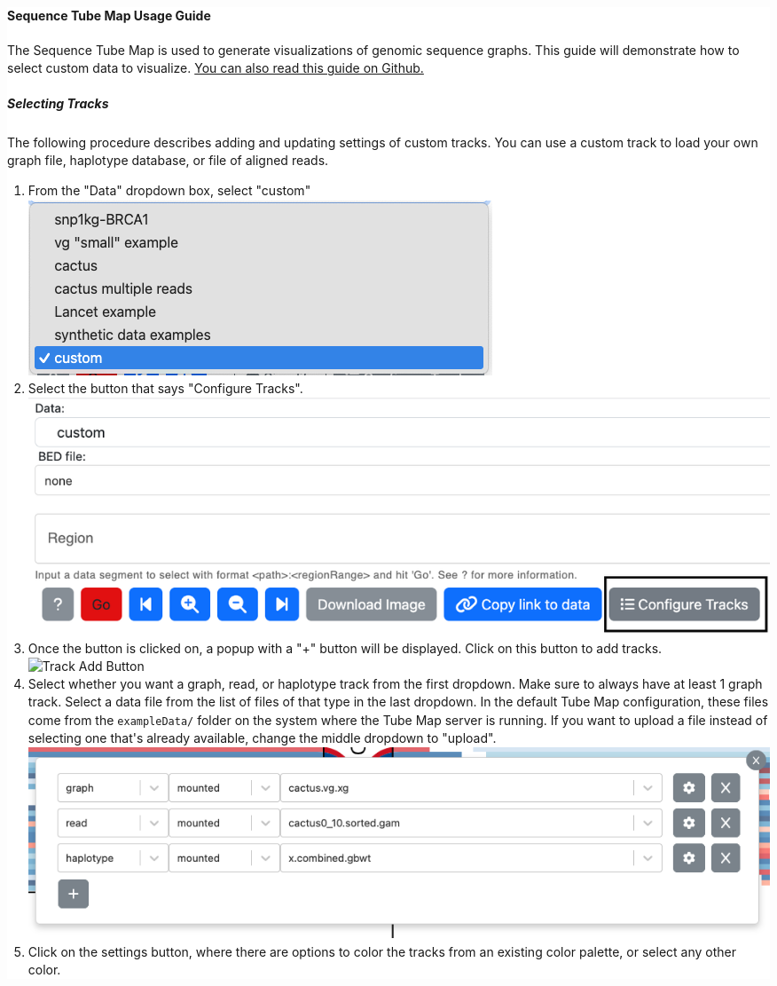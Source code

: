 #### Sequence Tube Map Usage Guide
The Sequence Tube Map is used to generate visualizations of genomic sequence graphs. This guide will demonstrate how to select custom data to visualize. [You can also read this guide on Github.](https://github.com/vgteam/sequenceTubeMap/blob/master/public/help/help.md)


##### Selecting Tracks
The following procedure describes adding and updating settings of custom tracks. You can use a custom track to load your own graph file, haplotype database, or file of aligned reads.

1. From the "Data" dropdown box, select "custom"
![Selecting Custom Files](helpGuideImages/img1.png)  
2. Select the button that says "Configure Tracks".  
![Configure Tracks Button](helpGuideImages/img2.png)
3. Once the button is clicked on, a popup with a "+" button will be displayed. Click on this button to add tracks.  
![Track Add Button](helpGuideImages/img3.png)  
4. Select whether you want a graph, read, or haplotype track from the first dropdown. Make sure to always have at least 1 graph track. Select a data file from the list of files of that type in the last dropdown. In the default Tube Map configuration, these files come from the `exampleData/` folder on the system where the Tube Map server is running. If you want to upload a file instead of selecting one that's already available, change the middle dropdown to "upload". 
![Track Selection](helpGuideImages/img4.png)
5. Click on the settings button, where there are options to color the tracks from an existing color palette, or select any other color.  